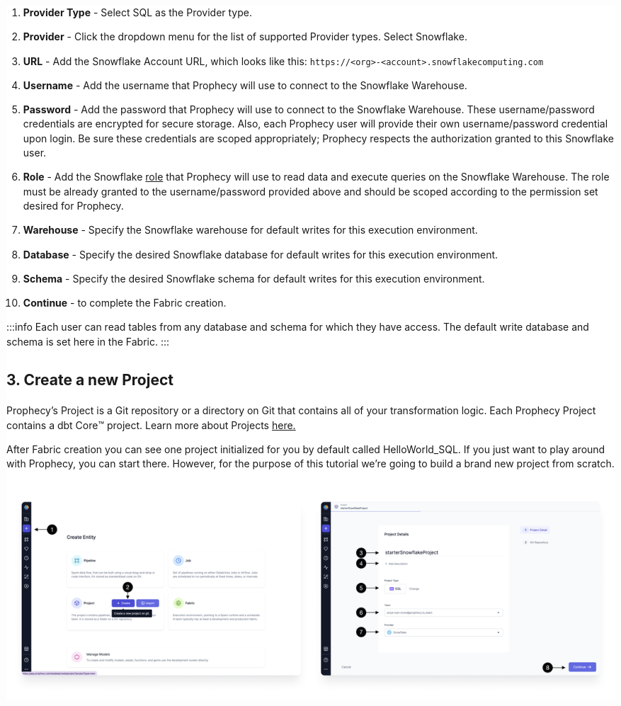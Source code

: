 1. **Provider Type** - Select SQL as the Provider type.

2. **Provider** - Click the dropdown menu for the list of supported Provider types. Select Snowflake.

3. **URL** - Add the Snowflake Account URL, which looks like this: `https://<org>-<account>.snowflakecomputing.com`

4. **Username** - Add the username that Prophecy will use to connect to the Snowflake Warehouse.

5. **Password** - Add the password that Prophecy will use to connect to the Snowflake Warehouse. These username/password credentials are encrypted for secure storage. Also, each Prophecy user will provide their own username/password credential upon login. Be sure these credentials are scoped appropriately; Prophecy respects the authorization granted to this Snowflake user.

6. **Role** - Add the Snowflake [role](https://docs.snowflake.com/en/user-guide/security-access-control-overview#roles) that Prophecy will use to read data and execute queries on the Snowflake Warehouse. The role must be already granted to the username/password provided above and should be scoped according to the permission set desired for Prophecy.

7. **Warehouse** - Specify the Snowflake warehouse for default writes for this execution environment.

8. **Database** - Specify the desired Snowflake database for default writes for this execution environment.

9. **Schema** - Specify the desired Snowflake schema for default writes for this execution environment.

10. **Continue** - to complete the Fabric creation.

:::info
Each user can read tables from any database and schema for which they have access. The default write database and schema is set here in the Fabric.
:::

## 3. Create a new Project

Prophecy’s Project is a Git repository or a directory on Git that contains all of your transformation logic. Each Prophecy Project contains a dbt Core™️ project. Learn more about Projects [here.](/docs/concepts/project/project.md)

After Fabric creation you can see one project initialized for you by default called HelloWorld_SQL. If you just want to play around with Prophecy, you can start there. However, for the purpose of this tutorial we’re going to build a brand new project from scratch.

![Create New Project](img/Snow3.1_createProject.png)
